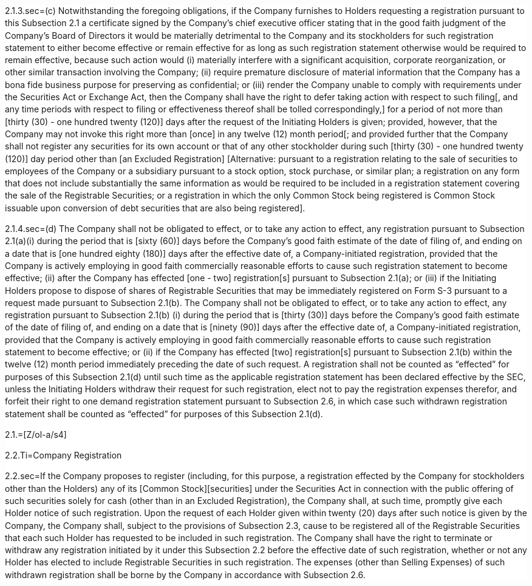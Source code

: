 2.1.3.sec=(c)	Notwithstanding the foregoing obligations, if the Company furnishes to Holders requesting a registration pursuant to this Subsection 2.1 a certificate signed by the Company’s chief executive officer stating that in the good faith judgment of the Company’s Board of Directors it would be materially detrimental to the Company and its stockholders for such registration statement to either become effective or remain effective for as long as such registration statement otherwise would be required to remain effective, because such action would (i) materially interfere with a significant acquisition, corporate reorganization, or other similar transaction involving the Company; (ii) require premature disclosure of material information that the Company has a bona fide business purpose for preserving as confidential; or (iii) render the Company unable to comply with requirements under the Securities Act or Exchange Act, then the Company shall have the right to defer taking action with respect to such filing[, and any time periods with respect to filing or effectiveness thereof shall be tolled correspondingly,] for a period of not more than [thirty (30) - one hundred twenty (120)] days after the request of the Initiating Holders is given; provided, however, that the Company may not invoke this right more than [once] in any twelve (12) month period[; and provided further that the Company shall not register any securities for its own account or that of any other stockholder during such [thirty (30) - one hundred twenty (120)] day period other than [an Excluded Registration] [Alternative: pursuant to a registration relating to the sale of securities to employees of the Company or a subsidiary pursuant to a stock option, stock purchase, or similar plan; a registration on any form that does not include substantially the same information as would be required to be included in a registration statement covering the sale of the Registrable Securities; or a registration in which the only Common Stock being registered is Common Stock issuable upon conversion of debt securities that are also being registered].

2.1.4.sec=(d)	The Company shall not be obligated to effect, or to take any action to effect, any registration pursuant to Subsection 2.1(a)(i) during the period that is [sixty (60)] days before the Company’s good faith estimate of the date of filing of, and ending on a date that is [one hundred eighty (180)] days after the effective date of, a Company-initiated registration, provided that the Company is actively employing in good faith commercially reasonable efforts to cause such registration statement to become effective; (ii) after the Company has effected [one  - two] registration[s] pursuant to Subsection 2.1(a); or (iii) if the Initiating Holders propose to dispose of shares of Registrable Securities that may be immediately registered on Form S-3 pursuant to a request made pursuant to Subsection 2.1(b).  The Company shall not be obligated to effect, or to take any action to effect, any registration pursuant to Subsection 2.1(b) (i) during the period that is [thirty (30)] days before the Company’s good faith estimate of the date of filing of, and ending on a date that is [ninety (90)] days after the effective date of, a Company-initiated registration, provided that the Company is actively employing in good faith commercially reasonable efforts to cause such registration statement to become effective; or (ii) if the Company has effected [two] registration[s] pursuant to Subsection 2.1(b) within the twelve (12) month period immediately preceding the date of such request.  A registration shall not be counted as “effected” for purposes of this Subsection 2.1(d) until such time as the applicable registration statement has been declared effective by the SEC, unless the Initiating Holders withdraw their request for such registration, elect not to pay the registration expenses therefor, and forfeit their right to one demand registration statement pursuant to Subsection 2.6, in which case such withdrawn registration statement shall be counted as “effected” for purposes of this Subsection 2.1(d).

2.1.=[Z/ol-a/s4]

2.2.Ti=Company Registration

2.2.sec=If the Company proposes to register (including, for this purpose, a registration effected by the Company for stockholders other than the Holders) any of its [Common Stock][securities] under the Securities Act in connection with the public offering of such securities solely for cash (other than in an Excluded Registration), the Company shall, at such time, promptly give each Holder notice of such registration.  Upon the request of each Holder given within twenty (20) days after such notice is given by the Company, the Company shall, subject to the provisions of Subsection 2.3, cause to be registered all of the Registrable Securities that each such Holder has requested to be included in such registration.  The Company shall have the right to terminate or withdraw any registration initiated by it under this Subsection 2.2 before the effective date of such registration, whether or not any Holder has elected to include Registrable Securities in such registration.  The expenses (other than Selling Expenses) of such withdrawn registration shall be borne by the Company in accordance with Subsection 2.6.
